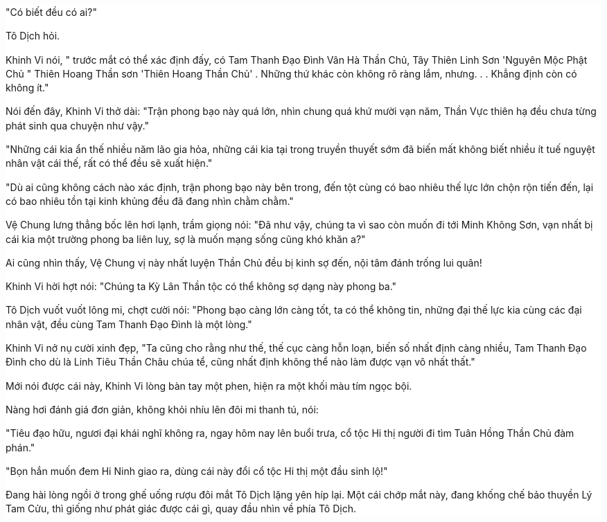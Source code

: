 "Có biết đều có ai?"

Tô Dịch hỏi.

Khinh Vi nói, " trước mắt có thể xác định đấy, có Tam Thanh Đạo Đình Vân Hà Thần Chủ, Tây Thiên Linh Sơn 'Nguyên Mộc Phật Chủ " Thiên Hoang Thần sơn 'Thiên Hoang Thần Chủ' . Những thứ khác còn không rõ ràng lắm, nhưng. . . Khẳng định còn có không ít."

Nói đến đây, Khinh Vi thở dài: "Trận phong bạo này quá lớn, nhìn chung quá khứ mười vạn năm, Thần Vực thiên hạ đều chưa từng phát sinh qua chuyện như vậy."

"Những cái kia ẩn thế nhiều năm lão gia hỏa, những cái kia tại trong truyền thuyết sớm đã biến mất không biết nhiều ít tuế nguyệt nhân vật cái thế, rất có thể đều sẽ xuất hiện."

"Dù ai cũng không cách nào xác định, trận phong bạo này bên trong, đến tột cùng có bao nhiêu thế lực lớn chộn rộn tiến đến, lại có bao nhiêu tồn tại kinh khủng đều đã đang nhìn chằm chằm."

Vệ Chung lưng thẳng bốc lên hơi lạnh, trầm giọng nói: "Đã như vậy, chúng ta vì sao còn muốn đi tới Minh Không Sơn, vạn nhất bị cái kia một trường phong ba liên luỵ, sợ là muốn mạng sống cũng khó khăn a?"

Ai cũng nhìn thấy, Vệ Chung vị này nhất luyện Thần Chủ đều bị kinh sợ đến, nội tâm đánh trống lui quân!

Khinh Vi hời hợt nói: "Chúng ta Kỳ Lân Thần tộc có thể không sợ dạng này phong ba."

Tô Dịch vuốt vuốt lông mi, chợt cười nói: "Phong bạo càng lớn càng tốt, ta có thể không tin, những đại thế lực kia cùng các đại nhân vật, đều cùng Tam Thanh Đạo Đình là một lòng."

Khinh Vi nở nụ cười xinh đẹp, "Ta cũng cho rằng như thế, thế cục càng hỗn loạn, biến số nhất định càng nhiều, Tam Thanh Đạo Đình cho dù là Linh Tiêu Thần Châu chúa tể, cũng nhất định không thể nào làm được vạn vô nhất thất."

Mới nói được cái này, Khinh Vi lòng bàn tay một phen, hiện ra một khối màu tím ngọc bội.

Nàng hơi đánh giá đơn giản, không khỏi nhíu lên đôi mi thanh tú, nói:

"Tiêu đạo hữu, ngươi đại khái nghĩ không ra, ngay hôm nay lên buổi trưa, cổ tộc Hi thị người đi tìm Tuân Hồng Thần Chủ đàm phán."

"Bọn hắn muốn đem Hi Ninh giao ra, dùng cái này đổi cổ tộc Hi thị một đầu sinh lộ!"

Đang hài lòng ngồi ở trong ghế uống rượu đôi mắt Tô Dịch lặng yên híp lại. Một cái chớp mắt này, đang khống chế bảo thuyền Lý Tam Cửu, thì giống như phát giác được cái gì, quay đầu nhìn về phía Tô Dịch.




